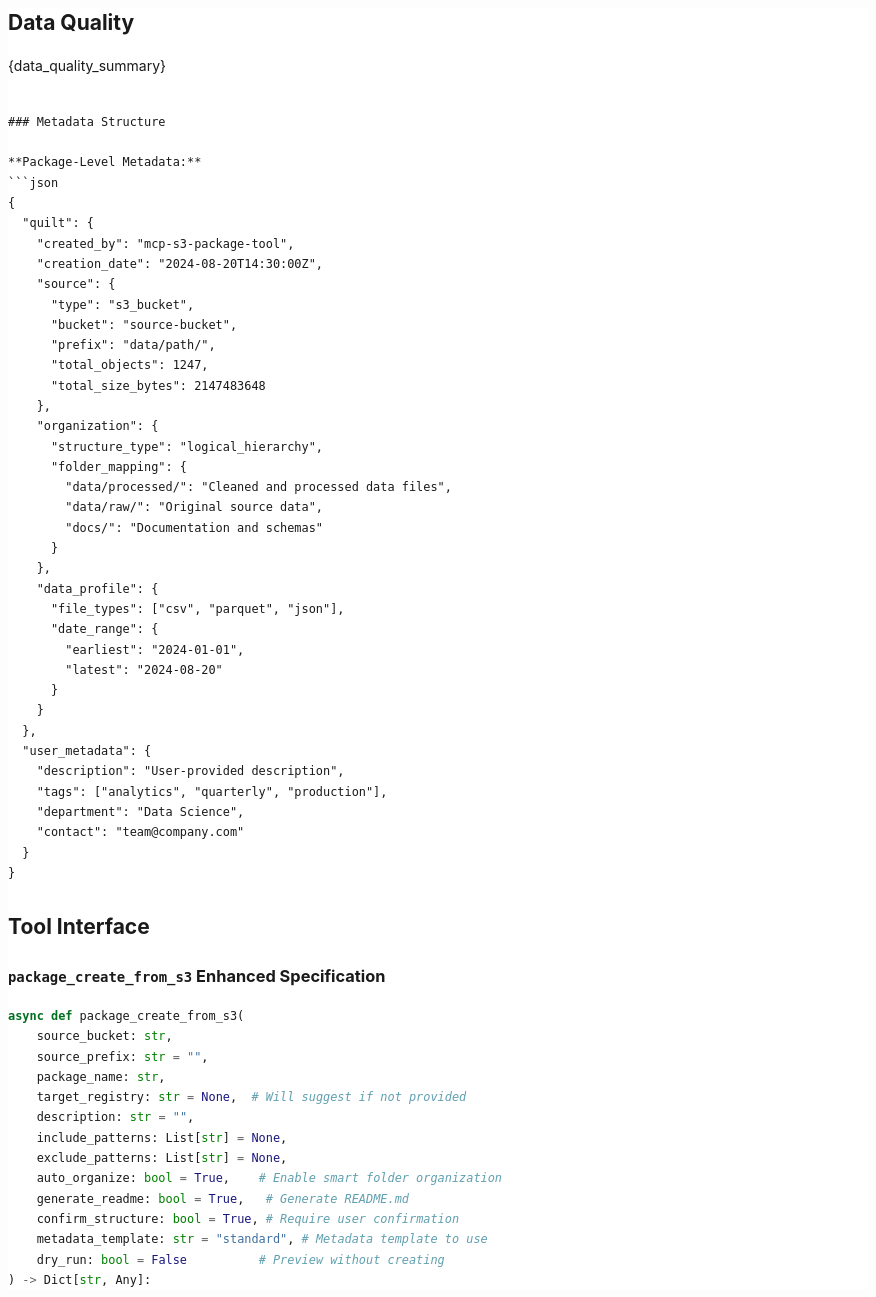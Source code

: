 ## Data Quality
{data_quality_summary}
```

### Metadata Structure

**Package-Level Metadata:**
```json
{
  "quilt": {
    "created_by": "mcp-s3-package-tool",
    "creation_date": "2024-08-20T14:30:00Z",
    "source": {
      "type": "s3_bucket",
      "bucket": "source-bucket",
      "prefix": "data/path/",
      "total_objects": 1247,
      "total_size_bytes": 2147483648
    },
    "organization": {
      "structure_type": "logical_hierarchy",
      "folder_mapping": {
        "data/processed/": "Cleaned and processed data files",
        "data/raw/": "Original source data",
        "docs/": "Documentation and schemas"
      }
    },
    "data_profile": {
      "file_types": ["csv", "parquet", "json"],
      "date_range": {
        "earliest": "2024-01-01",
        "latest": "2024-08-20"
      }
    }
  },
  "user_metadata": {
    "description": "User-provided description",
    "tags": ["analytics", "quarterly", "production"],
    "department": "Data Science",
    "contact": "team@company.com"
  }
}
```

## Tool Interface

### `package_create_from_s3` Enhanced Specification

```python
async def package_create_from_s3(
    source_bucket: str,
    source_prefix: str = "",
    package_name: str,
    target_registry: str = None,  # Will suggest if not provided
    description: str = "",
    include_patterns: List[str] = None,
    exclude_patterns: List[str] = None,
    auto_organize: bool = True,    # Enable smart folder organization
    generate_readme: bool = True,   # Generate README.md
    confirm_structure: bool = True, # Require user confirmation
    metadata_template: str = "standard", # Metadata template to use
    dry_run: bool = False          # Preview without creating
) -> Dict[str, Any]:
```